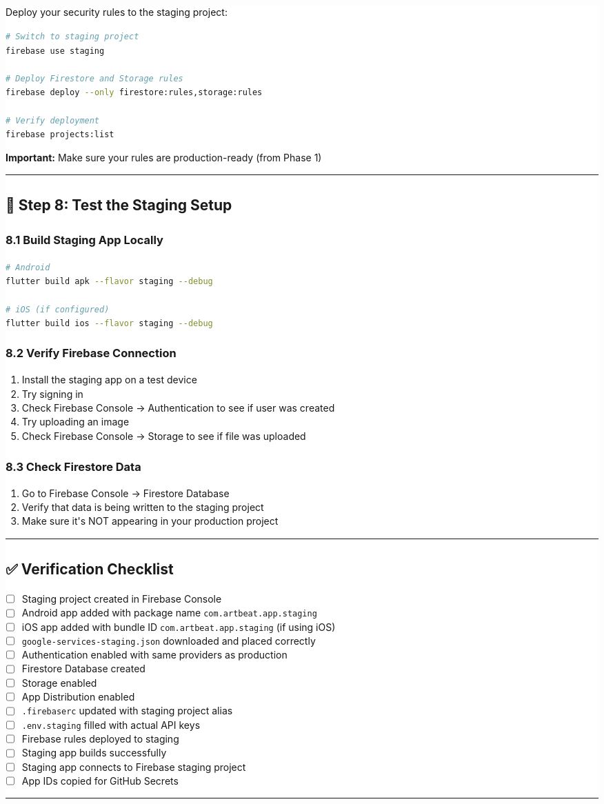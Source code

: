 Deploy your security rules to the staging project:

```bash
# Switch to staging project
firebase use staging

# Deploy Firestore and Storage rules
firebase deploy --only firestore:rules,storage:rules

# Verify deployment
firebase projects:list
```

**Important:** Make sure your rules are production-ready (from Phase 1)

---

## 🧪 Step 8: Test the Staging Setup

### 8.1 Build Staging App Locally

```bash
# Android
flutter build apk --flavor staging --debug

# iOS (if configured)
flutter build ios --flavor staging --debug
```

### 8.2 Verify Firebase Connection

1. Install the staging app on a test device
2. Try signing in
3. Check Firebase Console → Authentication to see if user was created
4. Try uploading an image
5. Check Firebase Console → Storage to see if file was uploaded

### 8.3 Check Firestore Data

1. Go to Firebase Console → Firestore Database
2. Verify that data is being written to the staging project
3. Make sure it's NOT appearing in your production project

---

## ✅ Verification Checklist

- [ ] Staging project created in Firebase Console
- [ ] Android app added with package name `com.artbeat.app.staging`
- [ ] iOS app added with bundle ID `com.artbeat.app.staging` (if using iOS)
- [ ] `google-services-staging.json` downloaded and placed correctly
- [ ] Authentication enabled with same providers as production
- [ ] Firestore Database created
- [ ] Storage enabled
- [ ] App Distribution enabled
- [ ] `.firebaserc` updated with staging project alias
- [ ] `.env.staging` filled with actual API keys
- [ ] Firebase rules deployed to staging
- [ ] Staging app builds successfully
- [ ] Staging app connects to Firebase staging project
- [ ] App IDs copied for GitHub Secrets

---